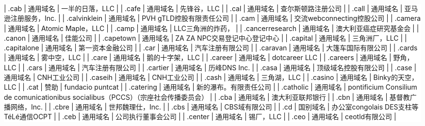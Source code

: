 | .cab                | 通用域名   | 一半的日落，LLC                                              |
| .cafe               | 通用域名   | 先锋谷，LLC                                                  |
| .cal                | 通用域名   | 查尔斯顿路注册公司                                           |
| .call               | 通用域名   | 亚马逊注册服务，Inc.                                         |
| .calvinklein        | 通用域名   | PVH gTLD控股有限责任公司                                     |
| .cam                | 通用域名   | 交流webconnecting控股公司                                    |
| .camera             | 通用域名   | Atomic Maple，LLC                                            |
| .camp               | 通用域名   | LLC三角洲的炸药，                                            |
| .cancerresearch     | 通用域名   | 澳大利亚癌症研究基金会                                       |
| .canon              | 通用域名   | 佳能公司                                                     |
| .capetown           | 通用域名   | ZA ZA NPC交易登记中心登记中心                                |
| .capital            | 通用域名   | 三角洲厂，LLC                                                |
| .capitalone         | 通用域名   | 第一资本金融公司                                             |
| .car                | 通用域名   | 汽车注册有限公司                                             |
| .caravan            | 通用域名   | 大篷车国际有限公司                                           |
| .cards              | 通用域名   | 雾中空，LLC                                                  |
| .care               | 通用域名   | 鹅的十字架，LLC                                              |
| .career             | 通用域名   | dotcareer LLC                                                |
| .careers            | 通用域名   | 野角，LLC                                                    |
| .cars               | 通用域名   | 汽车注册有限公司                                             |
| .cartier            | 通用域名   | 历峰DNS Inc.                                                 |
| .casa               | 通用域名   | 顶级域名控股有限公司                                         |
| .case               | 通用域名   | CNH工业公司                                                  |
| .caseih             | 通用域名   | CNH工业公司                                                  |
| .cash               | 通用域名   | 三角湖，LLC                                                  |
| .casino             | 通用域名   | Binky的天空，LLC                                             |
| .cat                | 赞助       | fundacio puntcat                                             |
| .catering           | 通用域名   | 新的瀑布。有限责任公司                                       |
| .catholic           | 通用域名   | pontificium Consilium de comunicationibus socialibus（PCCS）（宗座社会传播委员会） |
| .cba                | 通用域名   | 澳大利亚联邦银行                                             |
| .cbn                | 通用域名   | 基督教广播网络，Inc.                                         |
| .cbre               | 通用域名   | 世邦魏理仕，Inc.                                             |
| .cbs                | 通用域名   | CBS域有限公司                                                |
| .cd                 | 国别域名   | 办公室congolais DES支柱等TéLé通信OCPT                        |
| .ceb                | 通用域名   | 公司执行董事会公司                                           |
| .center             | 通用域名   | 锡厂，LLC                                                    |
| .ceo                | 通用域名   | ceotld有限公司                                               |